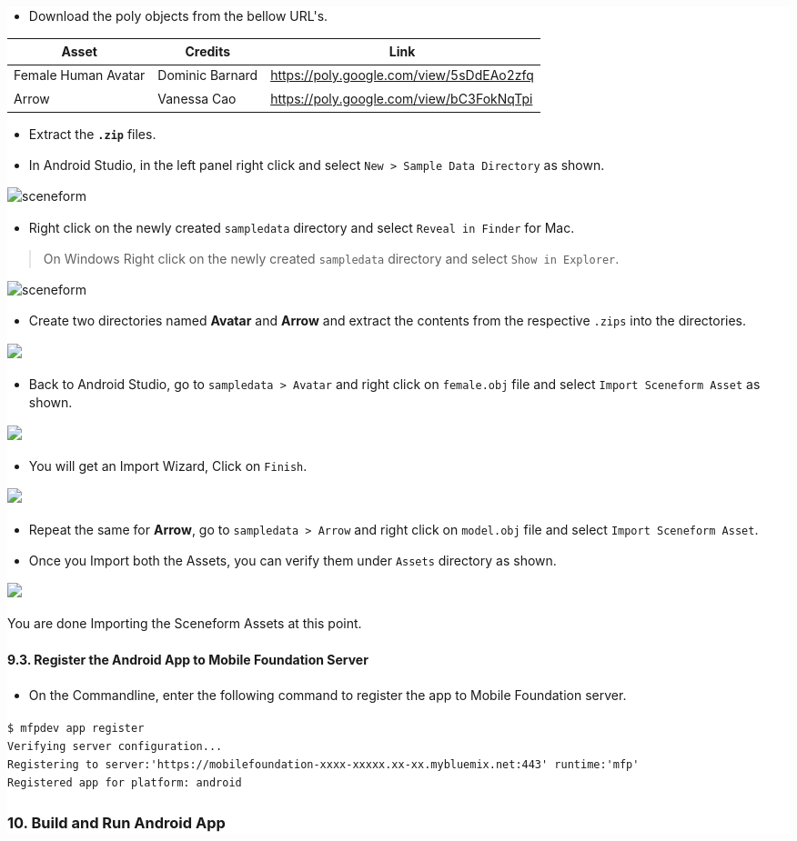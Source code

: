 * Download the poly objects from the bellow URL's.

| Asset | Credits | Link |
| -------------  | ------------- | ------------- |
| Female Human Avatar | Dominic Barnard | https://poly.google.com/view/5sDdEAo2zfq |
| Arrow | Vanessa Cao | https://poly.google.com/view/bC3FokNqTpi |

* Extract the **`.zip`** files.

* In Android Studio, in the left panel right click and select `New > Sample Data Directory` as shown.

<img src="doc/source/images/1sampledatadir.png" alt="sceneform" width="800" />

* Right click on the newly created `sampledata` directory and select `Reveal in Finder` for Mac.
>On Windows Right click on the newly created `sampledata` directory and select `Show in Explorer`.

<img src="doc/source/images/2revealinfinder.png" alt="sceneform" width="200" />

* Create two directories named **Avatar** and **Arrow** and extract the contents from the respective `.zips` into the directories.

![](doc/source/images/createDir.png)

* Back to Android Studio, go to `sampledata > Avatar` and right click on `female.obj` file and select `Import Sceneform Asset` as shown.

![](doc/source/images/femaleobj.png)

* You will get an Import Wizard, Click on `Finish`.

![](doc/source/images/femaleobjfinish.png)

* Repeat the same for **Arrow**, go to `sampledata > Arrow` and right click on `model.obj` file and select `Import Sceneform Asset`.

* Once you Import both the Assets, you can verify them under `Assets` directory as shown.

![](doc/source/images/assets.png) 


You are done Importing the Sceneform Assets at this point. 


#### 9.3. Register the Android App to Mobile Foundation Server

* On the Commandline, enter the following command to register the app to Mobile Foundation server.
```
$ mfpdev app register
Verifying server configuration...
Registering to server:'https://mobilefoundation-xxxx-xxxxx.xx-xx.mybluemix.net:443' runtime:'mfp'
Registered app for platform: android
```

### 10. Build and Run Android App
